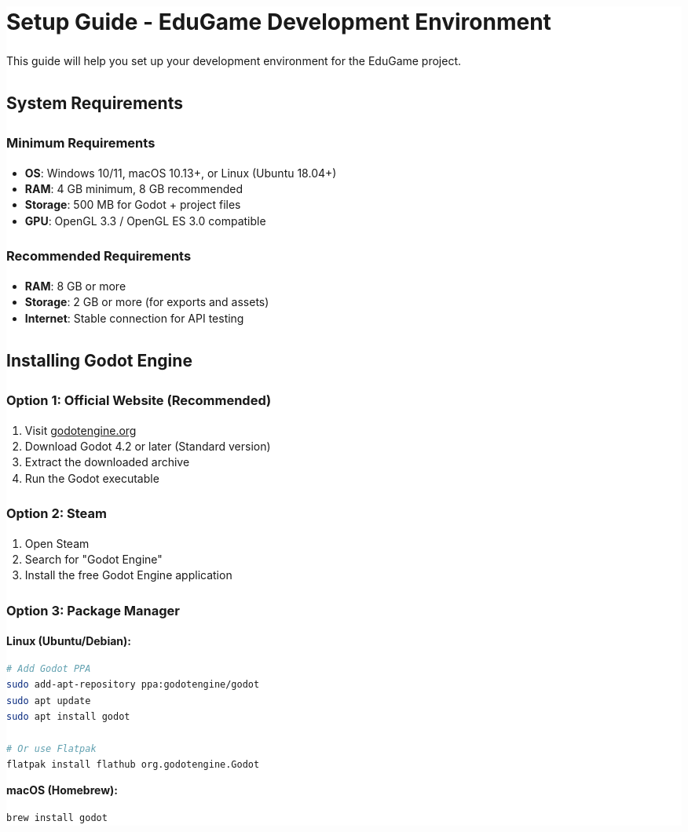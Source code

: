# Setup Guide - EduGame Development Environment

This guide will help you set up your development environment for the EduGame project.

## System Requirements

### Minimum Requirements
- **OS**: Windows 10/11, macOS 10.13+, or Linux (Ubuntu 18.04+)
- **RAM**: 4 GB minimum, 8 GB recommended
- **Storage**: 500 MB for Godot + project files
- **GPU**: OpenGL 3.3 / OpenGL ES 3.0 compatible

### Recommended Requirements
- **RAM**: 8 GB or more
- **Storage**: 2 GB or more (for exports and assets)
- **Internet**: Stable connection for API testing

## Installing Godot Engine

### Option 1: Official Website (Recommended)

1. Visit [godotengine.org](https://godotengine.org/download)
2. Download Godot 4.2 or later (Standard version)
3. Extract the downloaded archive
4. Run the Godot executable

### Option 2: Steam

1. Open Steam
2. Search for "Godot Engine"
3. Install the free Godot Engine application

### Option 3: Package Manager

**Linux (Ubuntu/Debian):**
```bash
# Add Godot PPA
sudo add-apt-repository ppa:godotengine/godot
sudo apt update
sudo apt install godot

# Or use Flatpak
flatpak install flathub org.godotengine.Godot
```

**macOS (Homebrew):**
```bash
brew install godot
```
